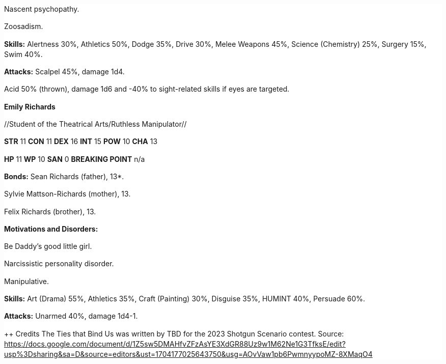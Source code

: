  Nascent psychopathy. 

 Zoosadism. 

 **Skills:** Alertness 30%, Athletics 50%, Dodge 35%, Drive 30%, Melee Weapons 45%, Science (Chemistry) 25%, Surgery 15%, Swim 40%. 

 **Attacks:** Scalpel 45%, damage 1d4. 

 Acid 50% (thrown), damage 1d6 and -40% to sight-related skills if eyes are targeted. 

 **Emily Richards** 

 //Student of the Theatrical Arts/Ruthless Manipulator// 

 **STR** 11 **CON** 11 **DEX** 16 **INT** 15 **POW** 10 **CHA** 13 

 **HP** 11 **WP** 10 **SAN** 0 **BREAKING POINT** n/a 

 **Bonds:** Sean Richards (father), 13*. 

 Sylvie Mattson-Richards (mother), 13. 

 Felix Richards (brother), 13. 

 **Motivations and Disorders:**   

 Be Daddy’s good little girl. 

 Narcissistic personality disorder. 

 Manipulative. 

 **Skills:** Art (Drama) 55%, Athletics 35%, Craft (Painting) 30%, Disguise 35%, HUMINT 40%, Persuade 60%. 

 **Attacks:** Unarmed 40%, damage 1d4-1. 

++ Credits
The Ties that Bind Us was written by TBD for the 2023 Shotgun Scenario contest.
Source: https://docs.google.com/document/d/1Z5sw5DMAHfvZFzAsYE3XdGR88Uz9w1M62Ne1G3TfksE/edit?usp%3Dsharing&sa=D&source=editors&ust=1704177025643750&usg=AOvVaw1pb6PwmnyypoMZ-8XMaqO4